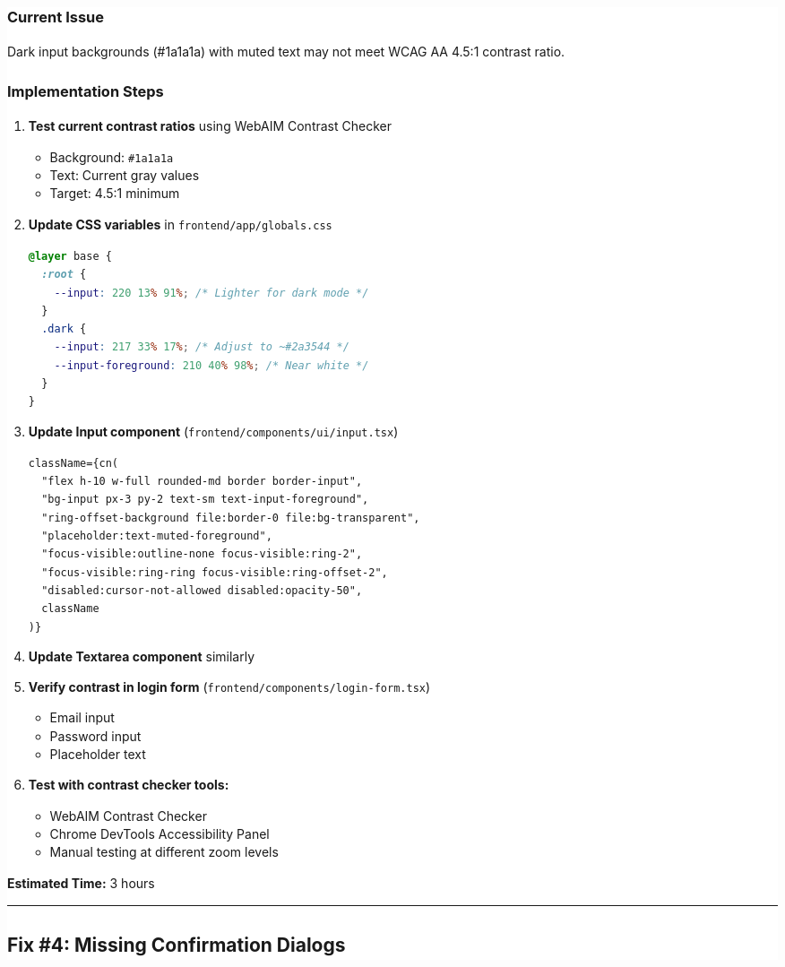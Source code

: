 ### Current Issue
Dark input backgrounds (#1a1a1a) with muted text may not meet WCAG AA 4.5:1 contrast ratio.

### Implementation Steps

1. **Test current contrast ratios** using WebAIM Contrast Checker
   - Background: `#1a1a1a`
   - Text: Current gray values
   - Target: 4.5:1 minimum

2. **Update CSS variables** in `frontend/app/globals.css`
   ```css
   @layer base {
     :root {
       --input: 220 13% 91%; /* Lighter for dark mode */
     }
     .dark {
       --input: 217 33% 17%; /* Adjust to ~#2a3544 */
       --input-foreground: 210 40% 98%; /* Near white */
     }
   }
   ```

3. **Update Input component** (`frontend/components/ui/input.tsx`)
   ```tsx
   className={cn(
     "flex h-10 w-full rounded-md border border-input",
     "bg-input px-3 py-2 text-sm text-input-foreground",
     "ring-offset-background file:border-0 file:bg-transparent",
     "placeholder:text-muted-foreground",
     "focus-visible:outline-none focus-visible:ring-2",
     "focus-visible:ring-ring focus-visible:ring-offset-2",
     "disabled:cursor-not-allowed disabled:opacity-50",
     className
   )}
   ```

4. **Update Textarea component** similarly

5. **Verify contrast in login form** (`frontend/components/login-form.tsx`)
   - Email input
   - Password input
   - Placeholder text

6. **Test with contrast checker tools:**
   - WebAIM Contrast Checker
   - Chrome DevTools Accessibility Panel
   - Manual testing at different zoom levels

**Estimated Time:** 3 hours

---

## Fix #4: Missing Confirmation Dialogs
